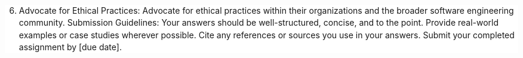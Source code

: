 6. Advocate for Ethical Practices: Advocate for ethical practices within their organizations and the broader software engineering community.
Submission Guidelines:
Your answers should be well-structured, concise, and to the point.
Provide real-world examples or case studies wherever possible.
Cite any references or sources you use in your answers.
Submit your completed assignment by [due date].



